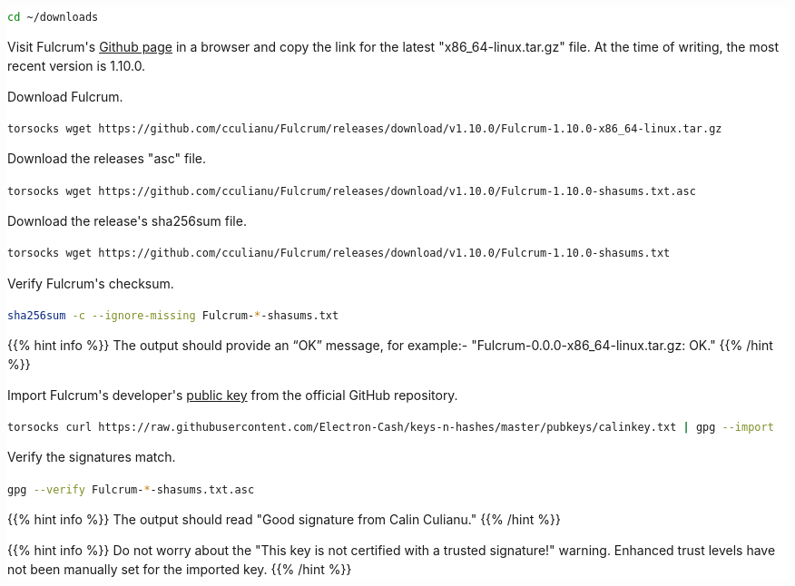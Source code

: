 ```bash
cd ~/downloads
```

Visit Fulcrum's [Github page](https://github.com/cculianu/Fulcrum/releases) in a browser and copy the link for the latest "x86_64-linux.tar.gz" file. At the time of writing, the most recent version is 1.10.0.

Download Fulcrum.

```bash
torsocks wget https://github.com/cculianu/Fulcrum/releases/download/v1.10.0/Fulcrum-1.10.0-x86_64-linux.tar.gz
```

Download the releases "asc" file.

```bash
torsocks wget https://github.com/cculianu/Fulcrum/releases/download/v1.10.0/Fulcrum-1.10.0-shasums.txt.asc
```

Download the release's sha256sum file.

```bash
torsocks wget https://github.com/cculianu/Fulcrum/releases/download/v1.10.0/Fulcrum-1.10.0-shasums.txt
```

Verify Fulcrum's checksum.

```bash
sha256sum -c --ignore-missing Fulcrum-*-shasums.txt
```

{{% hint info %}}
The output should provide an “OK” message, for example:- "Fulcrum-0.0.0-x86_64-linux.tar.gz: OK."
{{% /hint %}}

Import Fulcrum's developer's [public key](https://github.com/Electron-Cash/keys-n-hashes/blob/master/pubkeys/calinkey.txt) from the official GitHub repository.

```bash
torsocks curl https://raw.githubusercontent.com/Electron-Cash/keys-n-hashes/master/pubkeys/calinkey.txt | gpg --import
```

Verify the signatures match.

```bash
gpg --verify Fulcrum-*-shasums.txt.asc
```

{{% hint info %}}
The output should read "Good signature from Calin Culianu."
{{% /hint %}}

{{% hint info %}}
Do not worry about the "This key is not certified with a trusted signature!" warning. Enhanced trust levels have not been manually set for the imported key.
{{% /hint %}}
